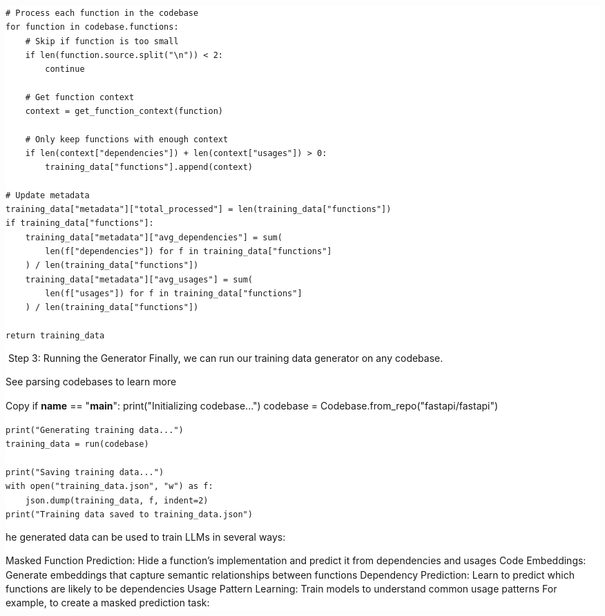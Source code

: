     # Process each function in the codebase
    for function in codebase.functions:
        # Skip if function is too small
        if len(function.source.split("\n")) < 2:
            continue

        # Get function context
        context = get_function_context(function)

        # Only keep functions with enough context
        if len(context["dependencies"]) + len(context["usages"]) > 0:
            training_data["functions"].append(context)

    # Update metadata
    training_data["metadata"]["total_processed"] = len(training_data["functions"])
    if training_data["functions"]:
        training_data["metadata"]["avg_dependencies"] = sum(
            len(f["dependencies"]) for f in training_data["functions"]
        ) / len(training_data["functions"])
        training_data["metadata"]["avg_usages"] = sum(
            len(f["usages"]) for f in training_data["functions"]
        ) / len(training_data["functions"])

    return training_data
​
Step 3: Running the Generator
Finally, we can run our training data generator on any codebase.

See parsing codebases to learn more

Copy
if __name__ == "__main__":
    print("Initializing codebase...")
    codebase = Codebase.from_repo("fastapi/fastapi")

    print("Generating training data...")
    training_data = run(codebase)

    print("Saving training data...")
    with open("training_data.json", "w") as f:
        json.dump(training_data, f, indent=2)
    print("Training data saved to training_data.json")

he generated data can be used to train LLMs in several ways:

Masked Function Prediction: Hide a function’s implementation and predict it from dependencies and usages
Code Embeddings: Generate embeddings that capture semantic relationships between functions
Dependency Prediction: Learn to predict which functions are likely to be dependencies
Usage Pattern Learning: Train models to understand common usage patterns
For example, to create a masked prediction task:
